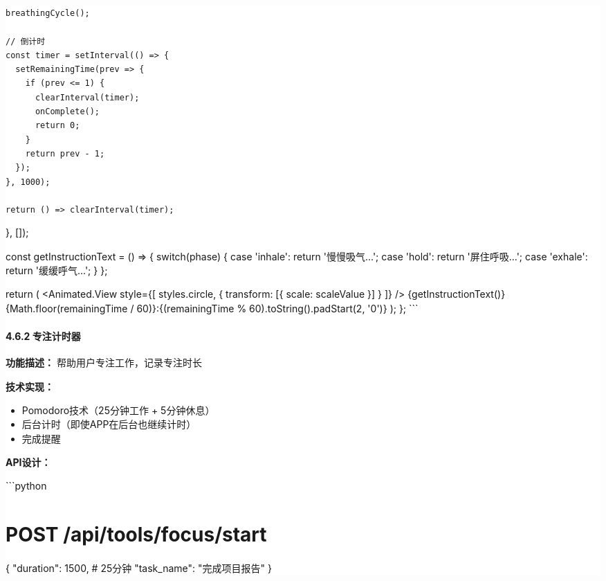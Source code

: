     breathingCycle();
    
    // 倒计时
    const timer = setInterval(() => {
      setRemainingTime(prev => {
        if (prev <= 1) {
          clearInterval(timer);
          onComplete();
          return 0;
        }
        return prev - 1;
      });
    }, 1000);
    
    return () => clearInterval(timer);
  }, []);
  
  const getInstructionText = () => {
    switch(phase) {
      case 'inhale': return '慢慢吸气...';
      case 'hold': return '屏住呼吸...';
      case 'exhale': return '缓缓呼气...';
    }
  };
  
  return (
    <View style={styles.container}>
      <Animated.View 
        style={[
          styles.circle,
          { transform: [{ scale: scaleValue }] }
        ]}
      />
      <Text style={styles.instruction}>{getInstructionText()}</Text>
      <Text style={styles.timer}>
        {Math.floor(remainingTime / 60)}:{(remainingTime % 60).toString().padStart(2, '0')}
      </Text>
    </View>
  );
};
\`\`\`

#### 4.6.2 专注计时器

**功能描述：** 帮助用户专注工作，记录专注时长

**技术实现：**
- Pomodoro技术（25分钟工作 + 5分钟休息）
- 后台计时（即使APP在后台也继续计时）
- 完成提醒

**API设计：**

\`\`\`python
# POST /api/tools/focus/start
{
  "duration": 1500,  # 25分钟
  "task_name": "完成项目报告"
}
